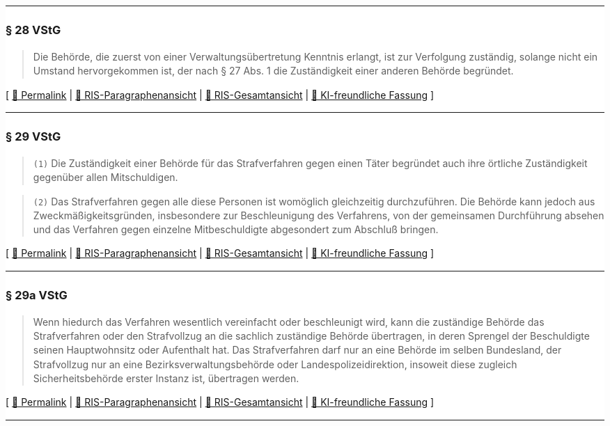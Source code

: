 ----

### § 28 VStG

> Die Behörde, die zuerst von einer Verwaltungsübertretung Kenntnis erlangt, ist zur Verfolgung zuständig, solange nicht ein Umstand hervorgekommen ist, der nach § 27 Abs\. 1 die Zuständigkeit einer anderen Behörde begründet\.

\[ [🔗 Permalink](https://github.com/clairexen/LawAT/blob/main/files/BG.VStG.md#-28-vstg) | [📜 RIS-Paragraphenansicht](http://www.ris.bka.gv.at/NormDokument.wxe?Abfrage=Bundesnormen&Gesetzesnummer=10005770&Paragraf=28) | [📖 RIS-Gesamtansicht](https://ris.bka.gv.at/GeltendeFassung.wxe?Abfrage=Bundesnormen&Gesetzesnummer=10005770#MainContent_DocumentRepeater_BundesnormenCompleteNormDocumentData_27_TextContainer_27) | [🤖 KI-freundliche Fassung](https://github.com/clairexen/LawAT/blob/main/files/BG.VStG.001.md#-28-vstg) \]

----

### § 29 VStG

> `(1)` Die Zuständigkeit einer Behörde für das Strafverfahren gegen einen Täter begründet auch ihre örtliche Zuständigkeit gegenüber allen Mitschuldigen\.

> `(2)` Das Strafverfahren gegen alle diese Personen ist womöglich gleichzeitig durchzuführen\. Die Behörde kann jedoch aus Zweckmäßigkeitsgründen, insbesondere zur Beschleunigung des Verfahrens, von der gemeinsamen Durchführung absehen und das Verfahren gegen einzelne Mitbeschuldigte abgesondert zum Abschluß bringen\.

\[ [🔗 Permalink](https://github.com/clairexen/LawAT/blob/main/files/BG.VStG.md#-29-vstg) | [📜 RIS-Paragraphenansicht](http://www.ris.bka.gv.at/NormDokument.wxe?Abfrage=Bundesnormen&Gesetzesnummer=10005770&Paragraf=29) | [📖 RIS-Gesamtansicht](https://ris.bka.gv.at/GeltendeFassung.wxe?Abfrage=Bundesnormen&Gesetzesnummer=10005770#MainContent_DocumentRepeater_BundesnormenCompleteNormDocumentData_28_TextContainer_28) | [🤖 KI-freundliche Fassung](https://github.com/clairexen/LawAT/blob/main/files/BG.VStG.001.md#-29-vstg) \]

----

### § 29a VStG

> Wenn hiedurch das Verfahren wesentlich vereinfacht oder beschleunigt wird, kann die zuständige Behörde das Strafverfahren oder den Strafvollzug an die sachlich zuständige Behörde übertragen, in deren Sprengel der Beschuldigte seinen Hauptwohnsitz oder Aufenthalt hat\. Das Strafverfahren darf nur an eine Behörde im selben Bundesland, der Strafvollzug nur an eine Bezirksverwaltungsbehörde oder Landespolizeidirektion, insoweit diese zugleich Sicherheitsbehörde erster Instanz ist, übertragen werden\.

\[ [🔗 Permalink](https://github.com/clairexen/LawAT/blob/main/files/BG.VStG.md#-29a-vstg) | [📜 RIS-Paragraphenansicht](http://www.ris.bka.gv.at/NormDokument.wxe?Abfrage=Bundesnormen&Gesetzesnummer=10005770&Paragraf=29a) | [📖 RIS-Gesamtansicht](https://ris.bka.gv.at/GeltendeFassung.wxe?Abfrage=Bundesnormen&Gesetzesnummer=10005770#MainContent_DocumentRepeater_BundesnormenCompleteNormDocumentData_29_TextContainer_29) | [🤖 KI-freundliche Fassung](https://github.com/clairexen/LawAT/blob/main/files/BG.VStG.001.md#-29a-vstg) \]

----
